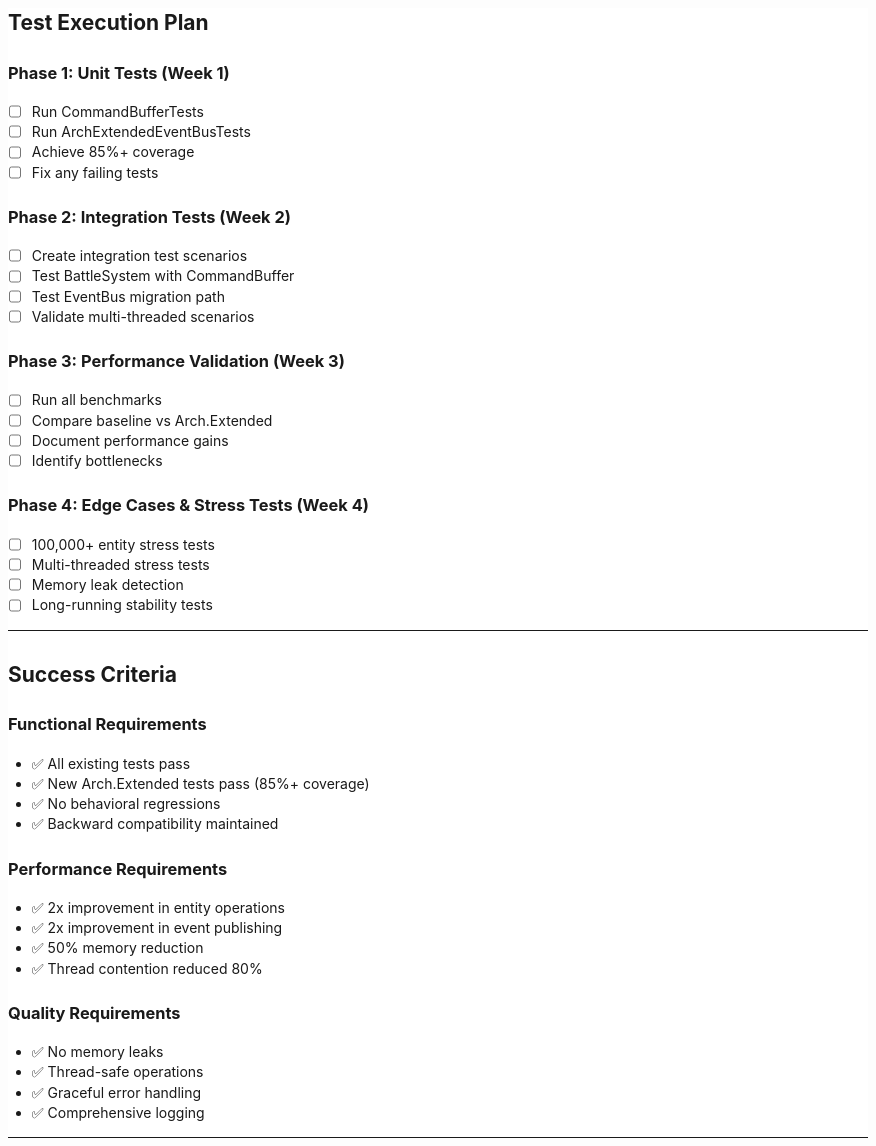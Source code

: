 
## Test Execution Plan

### Phase 1: Unit Tests (Week 1)
- [ ] Run CommandBufferTests
- [ ] Run ArchExtendedEventBusTests
- [ ] Achieve 85%+ coverage
- [ ] Fix any failing tests

### Phase 2: Integration Tests (Week 2)
- [ ] Create integration test scenarios
- [ ] Test BattleSystem with CommandBuffer
- [ ] Test EventBus migration path
- [ ] Validate multi-threaded scenarios

### Phase 3: Performance Validation (Week 3)
- [ ] Run all benchmarks
- [ ] Compare baseline vs Arch.Extended
- [ ] Document performance gains
- [ ] Identify bottlenecks

### Phase 4: Edge Cases & Stress Tests (Week 4)
- [ ] 100,000+ entity stress tests
- [ ] Multi-threaded stress tests
- [ ] Memory leak detection
- [ ] Long-running stability tests

---

## Success Criteria

### Functional Requirements
- ✅ All existing tests pass
- ✅ New Arch.Extended tests pass (85%+ coverage)
- ✅ No behavioral regressions
- ✅ Backward compatibility maintained

### Performance Requirements
- ✅ 2x improvement in entity operations
- ✅ 2x improvement in event publishing
- ✅ 50% memory reduction
- ✅ Thread contention reduced 80%

### Quality Requirements
- ✅ No memory leaks
- ✅ Thread-safe operations
- ✅ Graceful error handling
- ✅ Comprehensive logging

---